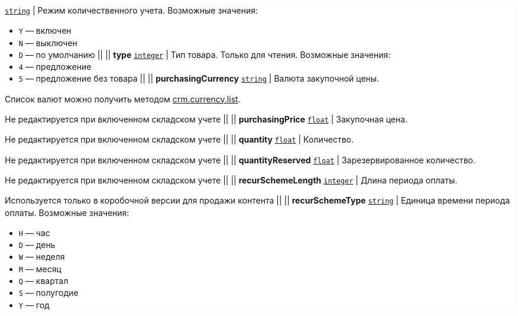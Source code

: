 [`string`](../data-types.md) | Режим количественного учета. Возможные значения:
- `Y` — включен
- `N` — выключен
- `D` — по умолчанию
||
|| **type**
[`integer`](../data-types.md) | Тип товара. Только для чтения. Возможные значения:
- `4` — предложение
- `5` — предложение без товара
||
|| **purchasingCurrency**
[`string`](../data-types.md) | Валюта закупочной цены.

Список валют можно получить методом [crm.currency.list](../crm/currency/crm-currency-list.md).

Не редактируется при включенном складском учете
||
|| **purchasingPrice**
[`float`](../data-types.md) | Закупочная цена.

Не редактируется при включенном складском учете
||
|| **quantity**
[`float`](../data-types.md) | Количество.

Не редактируется при включенном складском учете
||
|| **quantityReserved**
[`float`](../data-types.md) | Зарезервированное количество.

Не редактируется при включенном складском учете
||
|| **recurSchemeLength**
[`integer`](../data-types.md) | Длина периода оплаты.

Используется только в коробочной версии для продажи контента ||
|| **recurSchemeType**
[`string`](../data-types.md) | Единица времени периода оплаты. Возможные значения:
- `H` — час
- `D` — день
- `W` — неделя
- `M` — месяц
- `Q` — квартал
- `S` — полугодие
- `Y` — год

